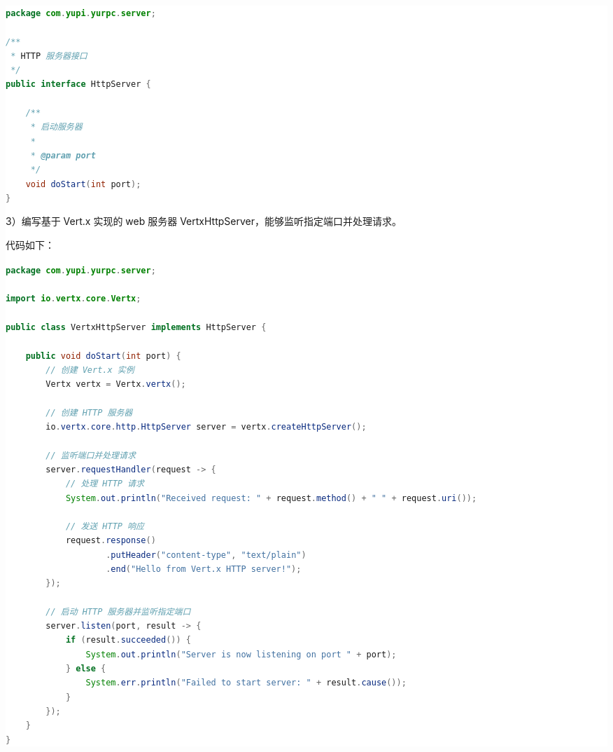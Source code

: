 ```java
package com.yupi.yurpc.server;

/**
 * HTTP 服务器接口
 */
public interface HttpServer {

    /**
     * 启动服务器
     *
     * @param port
     */
    void doStart(int port);
}
```



3）编写基于 Vert.x 实现的 web 服务器 VertxHttpServer，能够监听指定端口并处理请求。

代码如下：

```java
package com.yupi.yurpc.server;

import io.vertx.core.Vertx;

public class VertxHttpServer implements HttpServer {

    public void doStart(int port) {
        // 创建 Vert.x 实例
        Vertx vertx = Vertx.vertx();

        // 创建 HTTP 服务器
        io.vertx.core.http.HttpServer server = vertx.createHttpServer();

        // 监听端口并处理请求
        server.requestHandler(request -> {
            // 处理 HTTP 请求
            System.out.println("Received request: " + request.method() + " " + request.uri());

            // 发送 HTTP 响应
            request.response()
                    .putHeader("content-type", "text/plain")
                    .end("Hello from Vert.x HTTP server!");
        });

        // 启动 HTTP 服务器并监听指定端口
        server.listen(port, result -> {
            if (result.succeeded()) {
                System.out.println("Server is now listening on port " + port);
            } else {
                System.err.println("Failed to start server: " + result.cause());
            }
        });
    }
}
```
